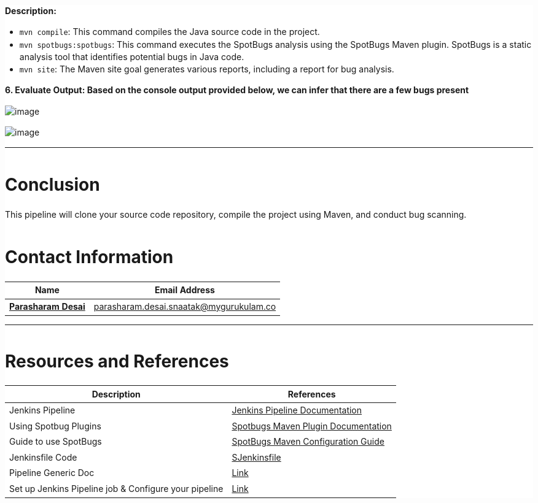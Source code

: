**Description:**

- `mvn compile`: This command compiles the Java source code in the project.
- `mvn spotbugs:spotbugs`: This command executes the SpotBugs analysis using the SpotBugs Maven plugin. SpotBugs is a static analysis tool that identifies potential bugs in Java code.
- `mvn site`: The Maven site goal generates various reports, including a report for bug analysis.
  


**6. Evaluate Output: Based on the console output provided below, we can infer that there are a few bugs present**

![image](https://github.com/avengers-p7/Documentation/assets/156056709/837893e7-1711-4e3a-aa03-353329961d68)

![image](https://github.com/avengers-p7/Documentation/assets/156056709/b2924623-af39-4d50-b457-f8125843252c)


***

# Conclusion

This pipeline will clone your source code repository, compile the project using Maven, and conduct bug scanning.


# Contact Information

|    Name                                   | Email Address                    |
|-------------------------------------------|----------------------------------|
| **[Parasharam Desai](https://github.com/Parasharam-Desai)** | parasharam.desai.snaatak@mygurukulam.co |

***
# Resources and References

|       **Description**                                   |           **References**                    |
|---------------------------------------------------------|-----------------------------------------------|
| Jenkins Pipeline     | [Jenkins Pipeline Documentation](https://www.jenkins.io/doc/book/pipeline/) |
| Using Spotbug Plugins                 | [Spotbugs Maven Plugin Documentation](https://spotbugs.readthedocs.io/en/latest/maven.html) |
| Guide to use SpotBugs           | [SpotBugs Maven Configuration Guide](https://github.com/find-sec-bugs/find-sec-bugs/wiki/Maven-configuration) |
| Jenkinsfile Code          | [SJenkinsfile](https://github.com/avengers-p7/Jenkinsfile/blob/main/Declarative%20Pipeline/Java/BugAnalysis/Jenkinsfile) |
|Pipeline Generic Doc|[Link](https://github.com/avengers-p7/Documentation/blob/main/Application_CI/Implementation/GenericDoc/jenkinsPipeline.md)|
| Set up Jenkins Pipeline job & Configure your pipeline |[Link](https://github.com/avengers-p7/Documentation/blob/main/Application_CI/Implementation/GenericDoc/jenkinsPipeline.md)|
